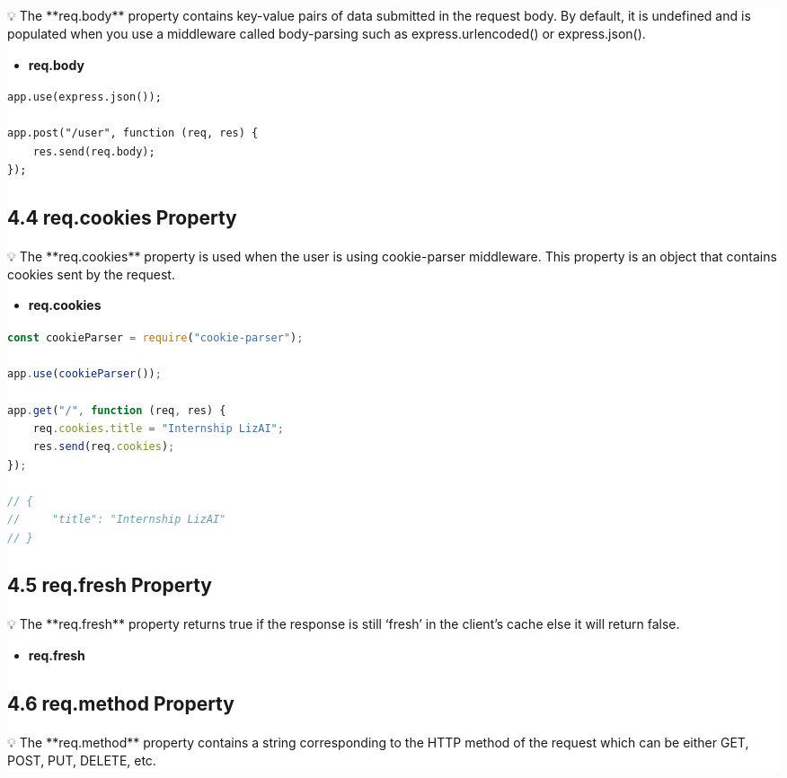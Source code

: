 <aside>
💡 The **req.body** property contains key-value pairs of data submitted in the request body. By default, it is undefined and is populated when you use a middleware called body-parsing such as express.urlencoded() or express.json().

</aside>

- **req.body**

```
app.use(express.json());

app.post("/user", function (req, res) {
    res.send(req.body);
});
```

## 4.4 req.cookies Property

<aside>
💡 The **req.cookies** property is used when the user is using cookie-parser middleware. This property is an object that contains cookies sent by the request.

</aside>

- **req.cookies**

```jsx
const cookieParser = require("cookie-parser");

app.use(cookieParser());

app.get("/", function (req, res) {
    req.cookies.title = "Internship LizAI";
    res.send(req.cookies);
});

// {
//     "title": "Internship LizAI"
// }
```

## 4.5 **req.fresh Property**

<aside>
💡 The **req.fresh** property returns true if the response is still ‘fresh’ in the client’s cache else it will return false.

</aside>

- **req.fresh**

## 4.6 req.method Property

<aside>
💡 The **req.method** property contains a string corresponding to the HTTP method of the request which can be either GET, POST, PUT, DELETE, etc.
